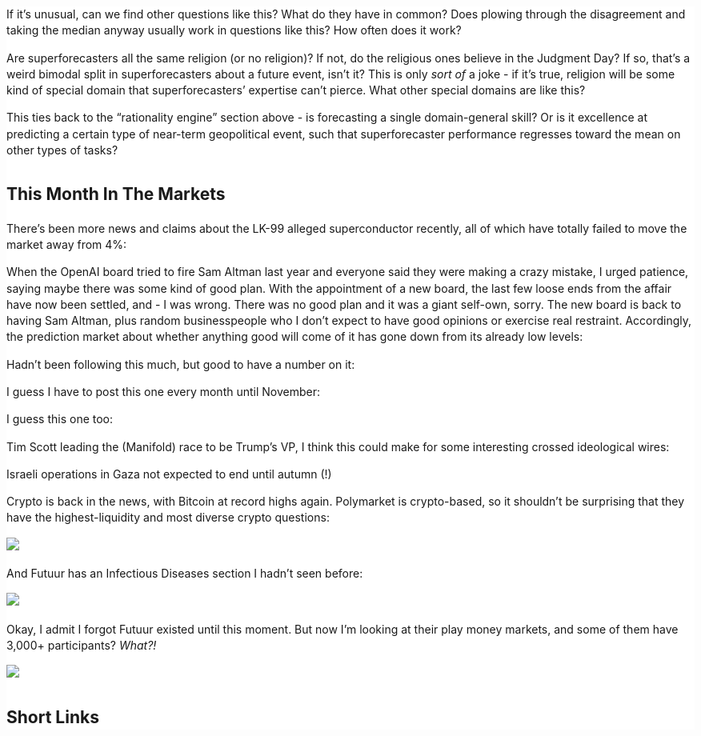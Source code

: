 If it’s unusual, can we find other questions like this? What do they have in common? Does plowing through the disagreement and taking the median anyway usually work in questions like this? How often does it work? 

Are superforecasters all the same religion (or no religion)? If not, do the religious ones believe in the Judgment Day? If so, that’s a weird bimodal split in superforecasters about a future event, isn’t it? This is only _sort of_ a joke - if it’s true, religion will be some kind of special domain that superforecasters’ expertise can’t pierce. What other special domains are like this?

This ties back to the “rationality engine” section above - is forecasting a single domain-general skill? Or is it excellence at predicting a certain type of near-term geopolitical event, such that superforecaster performance regresses toward the mean on other types of tasks? 

## This Month In The Markets

There’s been more news and claims about the LK-99 alleged superconductor recently, all of which have totally failed to move the market away from 4%:

When the OpenAI board tried to fire Sam Altman last year and everyone said they were making a crazy mistake, I urged patience, saying maybe there was some kind of good plan. With the appointment of a new board, the last few loose ends from the affair have now been settled, and - I was wrong. There was no good plan and it was a giant self-own, sorry. The new board is back to having Sam Altman, plus random businesspeople who I don’t expect to have good opinions or exercise real restraint. Accordingly, the prediction market about whether anything good will come of it has gone down from its already low levels:

Hadn’t been following this much, but good to have a number on it:

I guess I have to post this one every month until November:

I guess this one too:

Tim Scott leading the (Manifold) race to be Trump’s VP, I think this could make for some interesting crossed ideological wires:

Israeli operations in Gaza not expected to end until autumn (!)

Crypto is back in the news, with Bitcoin at record highs again. Polymarket is crypto-based, so it shouldn’t be surprising that they have the highest-liquidity and most diverse crypto questions:

[![](https://substackcdn.com/image/fetch/w_1456,c_limit,f_auto,q_auto:good,fl_progressive:steep/https%3A%2F%2Fsubstack-post-media.s3.amazonaws.com%2Fpublic%2Fimages%2F021939dc-7662-42a9-a2cd-0a20ae38bea9_644x347.png)](https://polymarket.com/markets?_c=crypto)

And Futuur has an Infectious Diseases section I hadn’t seen before:

[![](https://substackcdn.com/image/fetch/w_1456,c_limit,f_auto,q_auto:good,fl_progressive:steep/https%3A%2F%2Fsubstack-post-media.s3.amazonaws.com%2Fpublic%2Fimages%2F96aae6c6-30c4-49f1-9131-da77abd5b2df_1065x440.png)](https://futuur.com/q/category/1269/transmissible-diseases)

Okay, I admit I forgot Futuur existed until this moment. But now I’m looking at their play money markets, and some of them have 3,000+ participants? _What?!_

[![](https://substackcdn.com/image/fetch/w_1456,c_limit,f_auto,q_auto:good,fl_progressive:steep/https%3A%2F%2Fsubstack-post-media.s3.amazonaws.com%2Fpublic%2Fimages%2F4383ea95-2dc5-4f52-9adc-a95acd151aa8_1012x429.png)](https://futuur.com/q/category/99/usa)

## Short Links
